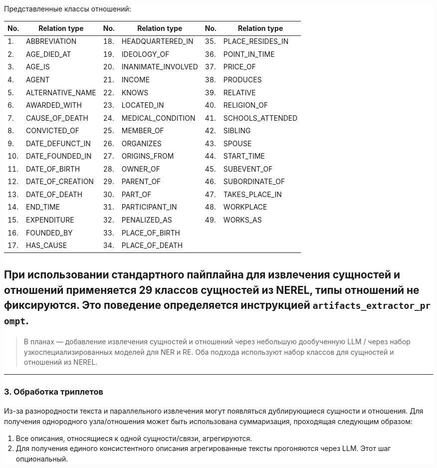 Представленные классы отношений:

|No. | Relation type | No. | Relation type | No. | Relation type
|---|---|---|---|---|---
|1. | ABBREVIATION | 18. | HEADQUARTERED_IN | 35. | PLACE_RESIDES_IN
|2. | AGE_DIED_AT | 19. | IDEOLOGY_OF | 36. | POINT_IN_TIME
|3. | AGE_IS | 20. | INANIMATE_INVOLVED | 37. | PRICE_OF
|4. | AGENT | 21. | INCOME | 38. | PRODUCES
|5. | ALTERNATIVE_NAME | 22. | KNOWS | 39. | RELATIVE
|6. | AWARDED_WITH | 23. | LOCATED_IN | 40. | RELIGION_OF
|7. | CAUSE_OF_DEATH | 24. | MEDICAL_CONDITION | 41. | SCHOOLS_ATTENDED
|8. | CONVICTED_OF | 25. | MEMBER_OF | 42. | SIBLING
|9. | DATE_DEFUNCT_IN | 26. | ORGANIZES | 43. | SPOUSE
|10. | DATE_FOUNDED_IN | 27. | ORIGINS_FROM | 44. | START_TIME
|11. | DATE_OF_BIRTH | 28. | OWNER_OF | 45. | SUBEVENT_OF
|12. | DATE_OF_CREATION | 29. | PARENT_OF | 46. | SUBORDINATE_OF
|13. | DATE_OF_DEATH | 30. | PART_OF | 47. | TAKES_PLACE_IN
|14. | END_TIME | 31. | PARTICIPANT_IN | 48. | WORKPLACE
|15. | EXPENDITURE | 32. | PENALIZED_AS | 49. | WORKS_AS
|16. | FOUNDED_BY | 33. | PLACE_OF_BIRTH |  |
|17. | HAS_CAUSE | 34. | PLACE_OF_DEATH |  |


При использовании стандартного пайплайна для извлечения сущностей и отношений применяется 29 классов сущностей из NEREL, типы отношений не фиксируются.
Это поведение определяется инструкцией `artifacts_extractor_prompt`.
---
> В планах — добавление извлечения сущностей и отношений через небольшую дообученную LLM / через набор узкоспециализированных моделей для NER и RE.
> Оба подхода используют набор классов для сущностей и отношений из NEREL.
---

### 3. Обработка триплетов

Из-за разнородности текста и параллельного извлечения могут появляться дублирующиеся сущности и отношения.
Для получения однородного узла/отношения может быть использована суммаризация, проходящая следующим образом:

1. Все описания, относящиеся к одной сущности/связи, агрегируются.
2. Для получения единого консистентного описания агрегированные тексты прогоняются через LLM. Этот шаг опциональный.
